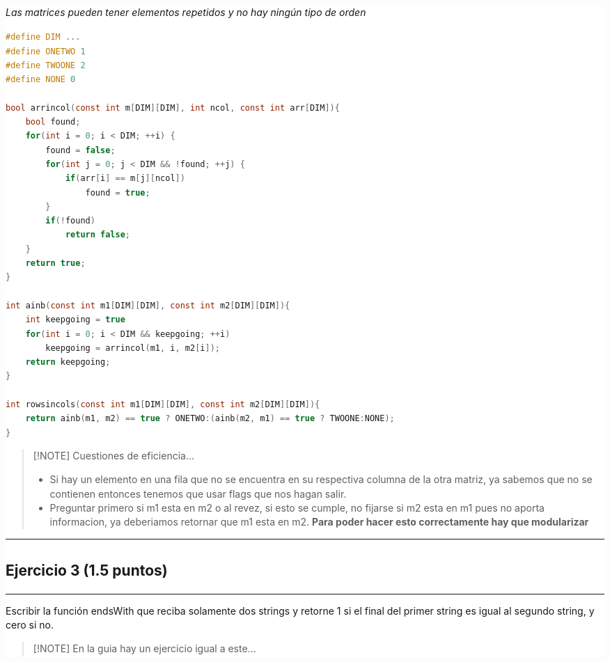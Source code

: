 *Las matrices pueden tener elementos repetidos y no hay ningún tipo de orden*

```C
#define DIM ...
#define ONETWO 1
#define TWOONE 2
#define NONE 0

bool arrincol(const int m[DIM][DIM], int ncol, const int arr[DIM]){
    bool found;
    for(int i = 0; i < DIM; ++i) {
        found = false;
        for(int j = 0; j < DIM && !found; ++j) {
            if(arr[i] == m[j][ncol])
                found = true;
        }
        if(!found)
            return false;
    }
    return true;
}

int ainb(const int m1[DIM][DIM], const int m2[DIM][DIM]){
    int keepgoing = true
    for(int i = 0; i < DIM && keepgoing; ++i)
        keepgoing = arrincol(m1, i, m2[i]);
    return keepgoing;
}

int rowsincols(const int m1[DIM][DIM], const int m2[DIM][DIM]){
    return ainb(m1, m2) == true ? ONETWO:(ainb(m2, m1) == true ? TWOONE:NONE);
}

```


> [!NOTE] Cuestiones de eficiencia...
> - Si hay un elemento en una fila que no se encuentra en su respectiva columna de la otra matriz, ya sabemos que no se contienen entonces tenemos que usar flags que nos hagan salir.
> - Preguntar primero si m1 esta en m2 o al revez, si esto se cumple, no fijarse si m2 esta en m1 pues no aporta informacion, ya deberiamos retornar que m1 esta en m2. **Para poder hacer esto correctamente hay que modularizar**




---
## Ejercicio 3 (1.5 puntos)
---
Escribir la función endsWith que reciba solamente dos strings y retorne 1 si el final del primer string es igual al segundo string, y cero si no.


> [!NOTE] En la guia hay un ejercicio igual a este...
